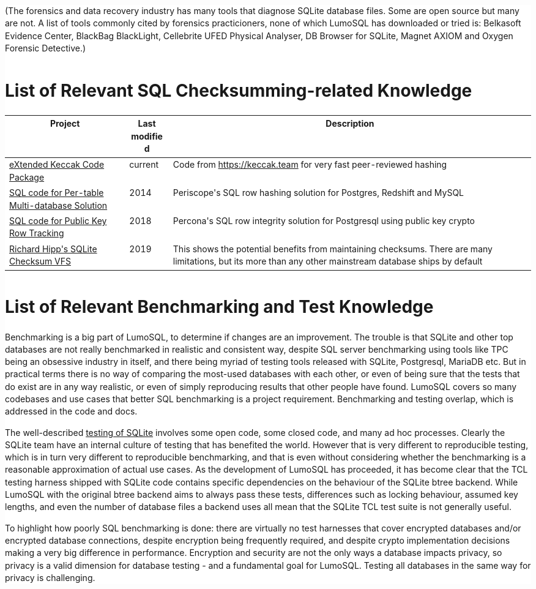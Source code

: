 (The forensics and data recovery industry has many tools that diagnose SQLite
database files. Some are open source but many are not. A list of tools commonly
cited by forensics practicioners, none of which LumoSQL has downloaded or tried
is: Belkasoft Evidence Center, BlackBag BlackLight, Cellebrite UFED Physical
Analyser, DB Browser for SQLite, Magnet AXIOM and Oxygen Forensic Detective.)

# List of Relevant SQL Checksumming-related Knowledge

| Project | Last modified | Description |
| ------- | ------------- | ----------- |
| [eXtended Keccak Code Package](https://github.com/XKCP/XKCP)  | current | Code from https://keccak.team for very fast peer-reviewed hashing |
| [SQL code for Per-table Multi-database Solution](https://www.periscopedata.com/blog/hashing-tables-to-ensure-consistency-in-postgres-redshift-and-mysql) | 2014 | Periscope's SQL row hashing solution for Postgres, Redshift and MySQL |
| [SQL code for Public Key Row Tracking](https://www.percona.com/blog/2018/10/12/track-postgresql-row-changes-using-public-private-key-signing/) | 2018 | Percona's SQL row integrity solution for Postgresql using public key crypto |
| [Richard Hipp's SQLite Checksum VFS](https://sqlite.org/cksumvfs.html) | 2019 | This shows the potential benefits from maintaining checksums. There are many limitations, but its more than any other mainstream database ships by default |


# List of Relevant Benchmarking and Test Knowledge

Benchmarking is a big part of LumoSQL, to determine if changes are an
improvement. The trouble is that SQLite and other top databases are not really
benchmarked in realistic and consistent way, despite SQL server benchmarking
using tools like TPC being an obsessive industry in itself, and there being
myriad of testing tools released with SQLite, Postgresql, MariaDB etc. But in
practical terms there is no way of comparing the most-used databases with each
other, or even of being sure that the tests that do exist are in any way
realistic, or even of simply reproducing results that other people have found.
LumoSQL covers so many codebases and use cases that better SQL benchmarking is
a project requirement. Benchmarking and testing overlap, which is addressed in
the code and docs.

The well-described [testing of SQLite](https://sqlite.org/testing.html)
involves some open code, some closed code, and many ad hoc processes. Clearly
the SQLite team have an internal culture of testing that has benefited the
world. However that is very different to reproducible testing, which is in turn
very different to reproducible benchmarking, and that is even without
considering whether the benchmarking is a reasonable approximation of actual
use cases. As the development of LumoSQL has proceeded, it has become clear
that the TCL testing harness shipped with SQLite code contains specific
dependencies on the behaviour of the SQLite btree backend. While LumoSQL with
the original btree backend aims to always pass these tests, differences such as
locking behaviour, assumed key lengths, and even the number of database files a
backend uses all mean that the SQLite TCL test suite is not generally useful.

To highlight how poorly SQL benchmarking is done: there are virtually no test
harnesses that cover encrypted databases and/or encrypted database connections,
despite encryption being frequently required, and despite crypto implementation
decisions making a very big difference in performance. Encryption and security are
not the only ways a database impacts privacy, so privacy is a valid dimension for 
database testing - and a fundamental goal for LumoSQL. Testing all databases in 
the same way for privacy is challenging.
